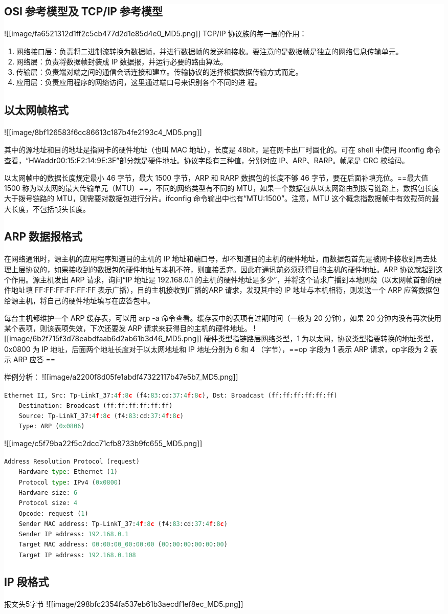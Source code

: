 ##  OSI 参考模型及 TCP/IP 参考模型
![[image/fa6521312d1ff2c5cb477d2d1e85d4e0_MD5.png]]
TCP/IP 协议族的每一层的作用：
1. 网络接口层：负责将二进制流转换为数据帧，并进行数据帧的发送和接收。要注意的是数据帧是独立的网络信息传输单元。
2. 网络层：负责将数据帧封装成 IP 数据报，并运行必要的路由算法。
3. 传输层：负责端对端之间的通信会话连接和建立。传输协议的选择根据数据传输方式而定。
4. 应用层：负责应用程序的网络访问，这里通过端口号来识别各个不同的进
程。

## 以太网帧格式
![[image/8bf126583f6cc86613c187b4fe2193c4_MD5.png]]
    
其中的源地址和目的地址是指网卡的硬件地址（也叫 MAC 地址），长度是 48bit，是在网卡出厂时固化的。可在 shell 中使用 ifconfig 命令查看，“HWaddr00:15:F2:14:9E:3F”部分就是硬件地址。协议字段有三种值，分别对应 IP、ARP、RARP。帧尾是 CRC 校验码。

以太网帧中的数据长度规定最小 46 字节，最大 1500 字节，ARP 和 RARP 数据包的长度不够 46 字节，要在后面补填充位。==最大值 1500 称为以太网的最大传输单元（MTU）==，不同的网络类型有不同的 MTU，如果一个数据包从以太网路由到拨号链路上，数据包长度大于拨号链路的 MTU，则需要对数据包进行分片。ifconfig 命令输出中也有“MTU:1500”。注意，MTU 这个概念指数据帧中有效载荷的最大长度，不包括帧头长度。

## ARP 数据报格式
在网络通讯时，源主机的应用程序知道目的主机的 IP 地址和端口号，却不知道目的主机的硬件地址，而数据包首先是被网卡接收到再去处理上层协议的，如果接收到的数据包的硬件地址与本机不符，则直接丢弃。因此在通讯前必须获得目的主机的硬件地址。ARP 协议就起到这个作用。源主机发出 ARP 请求，询问“IP 地址是 192.168.0.1 的主机的硬件地址是多少”，并将这个请求广播到本地网段（以太网帧首部的硬件地址填 FF:FF:FF:FF:FF:FF 表示广播），目的主机接收到广播的ARP 请求，发现其中的 IP 地址与本机相符，则发送一个 ARP 应答数据包给源主机，将自己的硬件地址填写在应答包中。
    
每台主机都维护一个 ARP 缓存表，可以用 arp -a 命令查看。缓存表中的表项有过期时间（一般为 20 分钟），如果 20 分钟内没有再次使用某个表项，则该表项失效，下次还要发 ARP 请求来获得目的主机的硬件地址。
![[image/6b2f715f3d78eabdfaab6d2ab61b3d46_MD5.png]]
硬件类型指链路层网络类型，1 为以太网，协议类型指要转换的地址类型，
0x0800 为 IP 地址，后面两个地址长度对于以太网地址和 IP 地址分别为 6 和 4
（字节），==op 字段为 1 表示 ARP 请求，op字段为 2 表示 ARP 应答 ==

样例分析：
![[image/a2200f8d05fe1abdf47322117b47e5b7_MD5.png]]

```python
Ethernet II, Src: Tp-LinkT_37:4f:8c (f4:83:cd:37:4f:8c), Dst: Broadcast (ff:ff:ff:ff:ff:ff)
    Destination: Broadcast (ff:ff:ff:ff:ff:ff)
    Source: Tp-LinkT_37:4f:8c (f4:83:cd:37:4f:8c)
    Type: ARP (0x0806)
```
![[image/c5f79ba22f5c2dcc71cfb8733b9fc655_MD5.png]]

```python
Address Resolution Protocol (request)
    Hardware type: Ethernet (1)
    Protocol type: IPv4 (0x0800)
    Hardware size: 6
    Protocol size: 4
    Opcode: request (1)
    Sender MAC address: Tp-LinkT_37:4f:8c (f4:83:cd:37:4f:8c)
    Sender IP address: 192.168.0.1
    Target MAC address: 00:00:00_00:00:00 (00:00:00:00:00:00)
    Target IP address: 192.168.0.108

```
##  IP 段格式
报文头5字节
![[image/298bfc2354fa537eb61b3aecdf1ef8ec_MD5.png]]
    